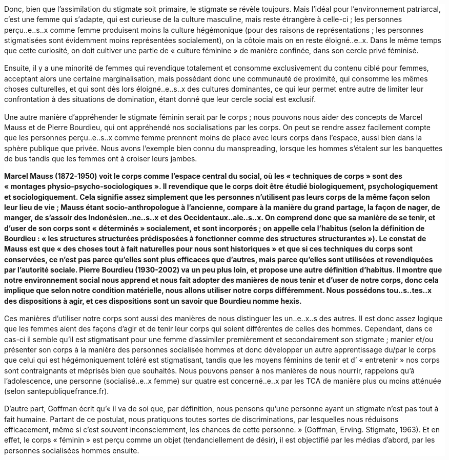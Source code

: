 Donc, bien que l’assimilation du stigmate soit primaire, le stigmate se révèle toujours. Mais l’idéal pour l’environnement patriarcal, c’est une femme qui s’adapte, qui est curieuse de la culture masculine, mais reste étrangère à celle-ci ; les personnes perçu..e..s..x comme femme produisent moins la culture hégémonique (pour des raisons de représentations ; les personnes stigmatisées sont évidemment moins représentées socialement), on la côtoie mais on en reste éloigné..e..x. Dans le même temps que cette curiosité, on doit cultiver une partie de « culture féminine » de manière confinée, dans son cercle privé féminisé. 

Ensuite, il y a une minorité de femmes qui revendique totalement et consomme exclusivement du contenu ciblé pour femmes, acceptant alors une certaine marginalisation, mais possédant donc une communauté de proximité, qui consomme les mêmes choses culturelles, et qui sont dès lors éloigné..e..s..x des cultures dominantes, ce qui leur permet entre autre de limiter leur confrontation à des situations de domination, étant donné que leur cercle social est exclusif. 

Une autre manière d’appréhender le stigmate féminin serait par le corps ; nous pouvons nous aider des concepts de Marcel Mauss et de Pierre Bourdieu, qui ont appréhendé nos socialisations par les corps. On peut se rendre assez facilement compte que les personnes perçu..e..s..x comme femme prennent moins de place  avec leurs corps dans l’espace, aussi bien dans la sphère publique que privée. Nous avons l’exemple bien connu du manspreading, lorsque les hommes s’étalent sur les banquettes de bus tandis que les femmes ont à croiser leurs jambes. 

**Marcel Mauss (1872-1950) voit le corps comme l’espace central du social, où les « techniques de corps » sont des « montages physio-psycho-sociologiques ». Il revendique que le corps doit être étudié biologiquement, psychologiquement et sociologiquement. Cela signifie assez simplement que les personnes n’utilisent pas leurs corps de la même façon selon leur lieu de vie ; Mauss étant socio-anthropologue à l’ancienne, compare à la manière du grand partage, la façon de nager, de manger, de s’assoir des Indonésien..ne..s..x et des Occidentaux..ale..s..x. On comprend donc que sa manière de se tenir, et d’user de son corps sont « déterminés » socialement, et sont incorporés ; on appelle cela l’habitus (selon la définition de Bourdieu : « les structures structurées prédisposées à fonctionner comme des structures structurantes »). Le constat de Mauss est que « des choses tout à fait naturelles pour nous sont historiques » et que si ces techniques du corps sont conservées, ce n’est pas parce qu’elles sont plus efficaces que d’autres, mais parce qu’elles sont utilisées et revendiquées par l’autorité sociale. Pierre Bourdieu (1930-2002) va un peu plus loin, et propose une autre définition d’habitus. Il montre que notre environnement social nous apprend et nous fait adopter des manières de nous tenir et d’user de notre corps, donc cela implique que selon notre condition matérielle, nous allons utiliser notre corps différemment. Nous possédons tou..s..tes..x des dispositions à agir, et ces dispositions sont un savoir que Bourdieu nomme hexis.**


Ces manières d’utiliser notre corps sont aussi des manières de nous distinguer les un..e..x..s des autres. Il est donc assez logique que les femmes aient des façons d’agir et de tenir leur corps qui soient différentes de celles des hommes. Cependant, dans ce cas-ci il semble qu’il est stigmatisant pour une femme d’assimiler premièrement et secondairement son stigmate ; manier et/ou présenter son corps à la manière des personnes socialisée hommes et donc développer un autre apprentissage du/par le corps que celui qui est hégémoniquement toléré est stigmatisant, tandis que les moyens féminins de tenir et d’ « entretenir » nos corps sont contraignants et méprisés bien que souhaités. Nous pouvons penser à nos manières de nous nourrir, rappelons qu’à l’adolescence, une personne (socialisé..e..x femme) sur quatre est concerné..e..x par les TCA de manière plus ou moins atténuée (selon santepubliquefrance.fr). 

D’autre part, Goffman écrit qu’« il va de soi que, par définition, nous pensons qu’une personne ayant un stigmate n’est pas tout à fait humaine. Partant de ce postulat, nous pratiquons toutes sortes de discriminations, par lesquelles nous réduisons efficacement, même si c’est souvent inconsciemment, les chances de cette personne. » (Goffman, Erving. Stigmate, 1963). Et en effet, le corps « féminin » est perçu comme un objet (tendanciellement de désir), il est objectifié par les médias d’abord, par les personnes socialisées hommes ensuite. 
